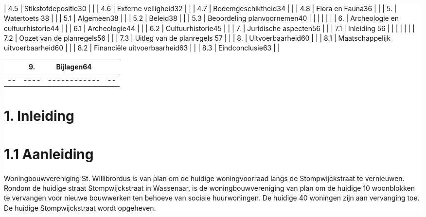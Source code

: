 | 4.5       | Stikstofdepositie30                        |  |
| 4.6       | Externe veiligheid32                       |  |
| 4.7       | Bodemgeschiktheid34                        |  |
| 4.8       | Flora en Fauna36                           |  |
| 5.        | Watertoets 38                              |  |
| 5.1       | Algemeen38                                 |  |
| 5.2       | Beleid38                                   |  |
| 5.3       | Beoordeling planvoornemen40                |  |
|           |                                            |  |
| 6.        | Archeologie en cultuurhistorie44           |  |
| 6.1       | Archeologie44                              |  |
| 6.2       | Cultuurhistorie45                          |  |
| 7.        | Juridische aspecten56                      |  |
| 7.1       | Inleiding 56                               |  |
|           |                                            |  |
| 7.2       | Opzet van de planregels56                  |  |
| 7.3       | Uitleg van de planregels 57                |  |
| 8.        | Uitvoerbaarheid60                          |  |
| 8.1       | Maatschappelijk uitvoerbaarheid60          |  |
| 8.2       | Financiële uitvoerbaarheid63               |  |
| 8.3       | Eindconclusie63                            |  |

|  | 9. | Bijlagen64 |  |
|--|----|------------|--|
|--|----|------------|--|

# **1. Inleiding**

# **1.1 Aanleiding**

Woningbouwvereniging St. Willibrordus is van plan om de huidige woningvoorraad langs de Stompwijckstraat te vernieuwen. Rondom de huidige straat Stompwijckstraat in Wassenaar, is de woningbouwvereniging van plan om de huidige 10 woonblokken te vervangen voor nieuwe bouwwerken ten behoeve van sociale huurwoningen. De huidige 40 woningen zijn aan vervanging toe. De huidige Stompwijckstraat wordt opgeheven.
